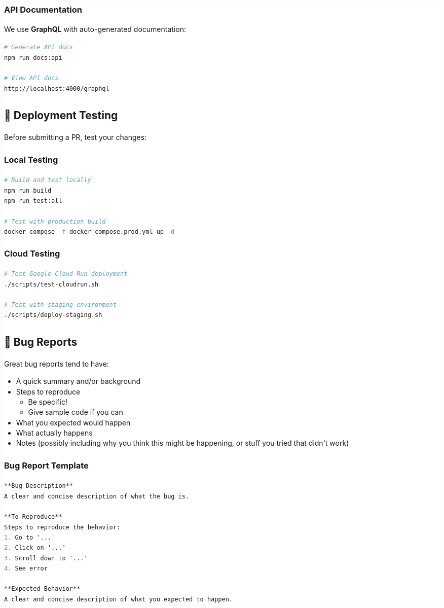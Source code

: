 ### API Documentation

We use **GraphQL** with auto-generated documentation:

```bash
# Generate API docs
npm run docs:api

# View API docs
http://localhost:4000/graphql
```

## 🚀 Deployment Testing

Before submitting a PR, test your changes:

### Local Testing

```bash
# Build and test locally
npm run build
npm run test:all

# Test with production build
docker-compose -f docker-compose.prod.yml up -d
```

### Cloud Testing

```bash
# Test Google Cloud Run deployment
./scripts/test-cloudrun.sh

# Test with staging environment
./scripts/deploy-staging.sh
```

## 🐛 Bug Reports

Great bug reports tend to have:

- A quick summary and/or background
- Steps to reproduce
  - Be specific!
  - Give sample code if you can
- What you expected would happen
- What actually happens
- Notes (possibly including why you think this might be happening, or stuff you tried that didn't work)

### Bug Report Template

```markdown
**Bug Description**
A clear and concise description of what the bug is.

**To Reproduce**
Steps to reproduce the behavior:
1. Go to '...'
2. Click on '...'
3. Scroll down to '...'
4. See error

**Expected Behavior**
A clear and concise description of what you expected to happen.

```